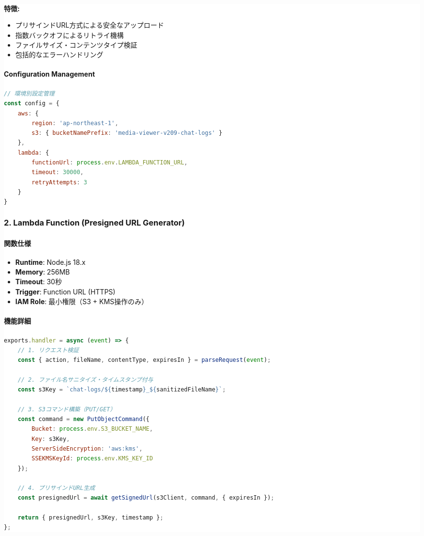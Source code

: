 **特徴:**
- プリサインドURL方式による安全なアップロード
- 指数バックオフによるリトライ機構
- ファイルサイズ・コンテンツタイプ検証
- 包括的なエラーハンドリング

#### Configuration Management
```javascript
// 環境別設定管理
const config = {
    aws: {
        region: 'ap-northeast-1',
        s3: { bucketNamePrefix: 'media-viewer-v209-chat-logs' }
    },
    lambda: {
        functionUrl: process.env.LAMBDA_FUNCTION_URL,
        timeout: 30000,
        retryAttempts: 3
    }
}
```

### 2. Lambda Function (Presigned URL Generator)

#### 関数仕様
- **Runtime**: Node.js 18.x
- **Memory**: 256MB
- **Timeout**: 30秒
- **Trigger**: Function URL (HTTPS)
- **IAM Role**: 最小権限（S3 + KMS操作のみ）

#### 機能詳細
```javascript
exports.handler = async (event) => {
    // 1. リクエスト検証
    const { action, fileName, contentType, expiresIn } = parseRequest(event);
    
    // 2. ファイル名サニタイズ・タイムスタンプ付与
    const s3Key = `chat-logs/${timestamp}_${sanitizedFileName}`;
    
    // 3. S3コマンド構築（PUT/GET）
    const command = new PutObjectCommand({
        Bucket: process.env.S3_BUCKET_NAME,
        Key: s3Key,
        ServerSideEncryption: 'aws:kms',
        SSEKMSKeyId: process.env.KMS_KEY_ID
    });
    
    // 4. プリサインドURL生成
    const presignedUrl = await getSignedUrl(s3Client, command, { expiresIn });
    
    return { presignedUrl, s3Key, timestamp };
};
```

